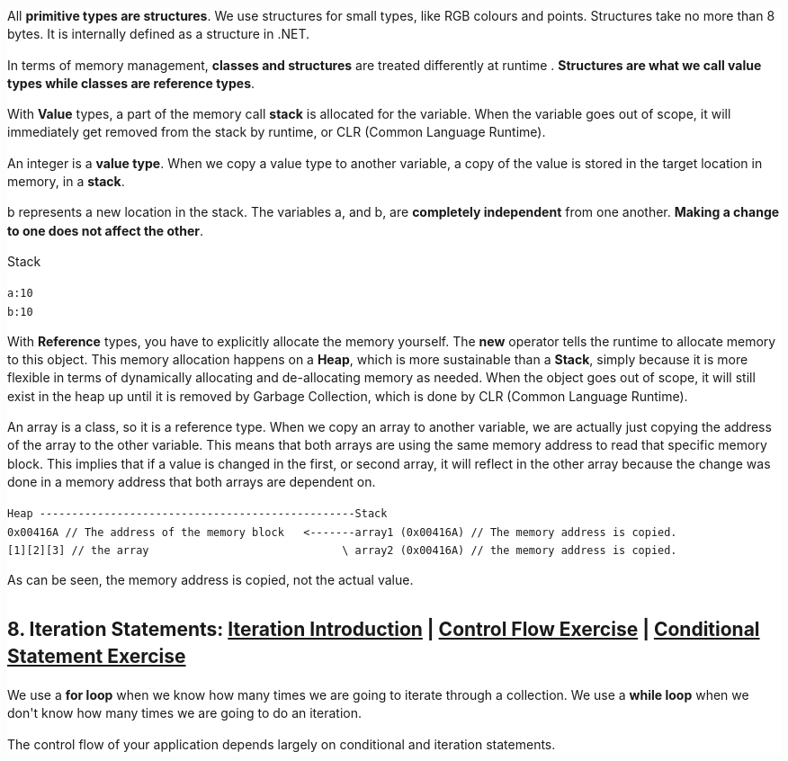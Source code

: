 All **primitive types are structures**. We use structures for small types, like RGB colours and points. Structures take no more than 8 bytes. It is internally defined as a structure in .NET.

In terms of memory management, **classes and structures** are treated differently at runtime . **Structures are what we call value types while classes are reference types**. 

With **Value** types, a part of the memory call **stack** is allocated for the variable. When the variable goes out of scope, it will immediately get removed from the stack by runtime, or CLR (Common Language Runtime).

An integer is a **value type**. When we copy a value type to another variable, a copy of the value is stored in the target location in memory, in a **stack**.

b represents a new location in the stack. The variables a, and b, are **completely independent** from one another. **Making a change to one does not affect the other**.

Stack
```
a:10
b:10
```

With **Reference** types, you have to explicitly allocate the memory yourself. The **new** operator tells the runtime to allocate memory to this object. This memory allocation happens on a **Heap**, which is more sustainable than a **Stack**, simply because it is more flexible in terms of dynamically allocating and de-allocating memory as needed. When the object goes out of scope, it will still exist in the heap up until it is removed by Garbage Collection, which is done by CLR (Common Language Runtime).

An array is a class, so it is a reference type. When we copy an array to another variable, we are actually just copying the address of the array to the other variable. This means that both arrays are using the same memory address to read that specific memory block. This implies that if a value is changed in the first, or second array, it will reflect in the other array because the change was done in a memory address that both arrays are dependent on.
```
Heap -------------------------------------------------Stack
0x00416A // The address of the memory block   <-------array1 (0x00416A) // The memory address is copied.
[1][2][3] // the array                              \ array2 (0x00416A) // the memory address is copied.
```

As can be seen, the memory address is copied, not the actual value.

## 8. Iteration Statements: [Iteration Introduction](https://github.com/Cameron85Smith/CS-Fundamentals/tree/main/Iterations) | [Control Flow Exercise](https://github.com/Cameron85Smith/CS-Fundamentals/tree/main/ControlFlowExercise) | [Conditional Statement Exercise](https://github.com/Cameron85Smith/CS-Fundamentals/tree/main/ConditionalStatementsExercise)

We use a **for loop** when we know how many times we are going to iterate through a collection.
We use a **while loop** when we don't know how many times we are going to do an iteration.

The control flow of your application depends largely on conditional and iteration statements.
